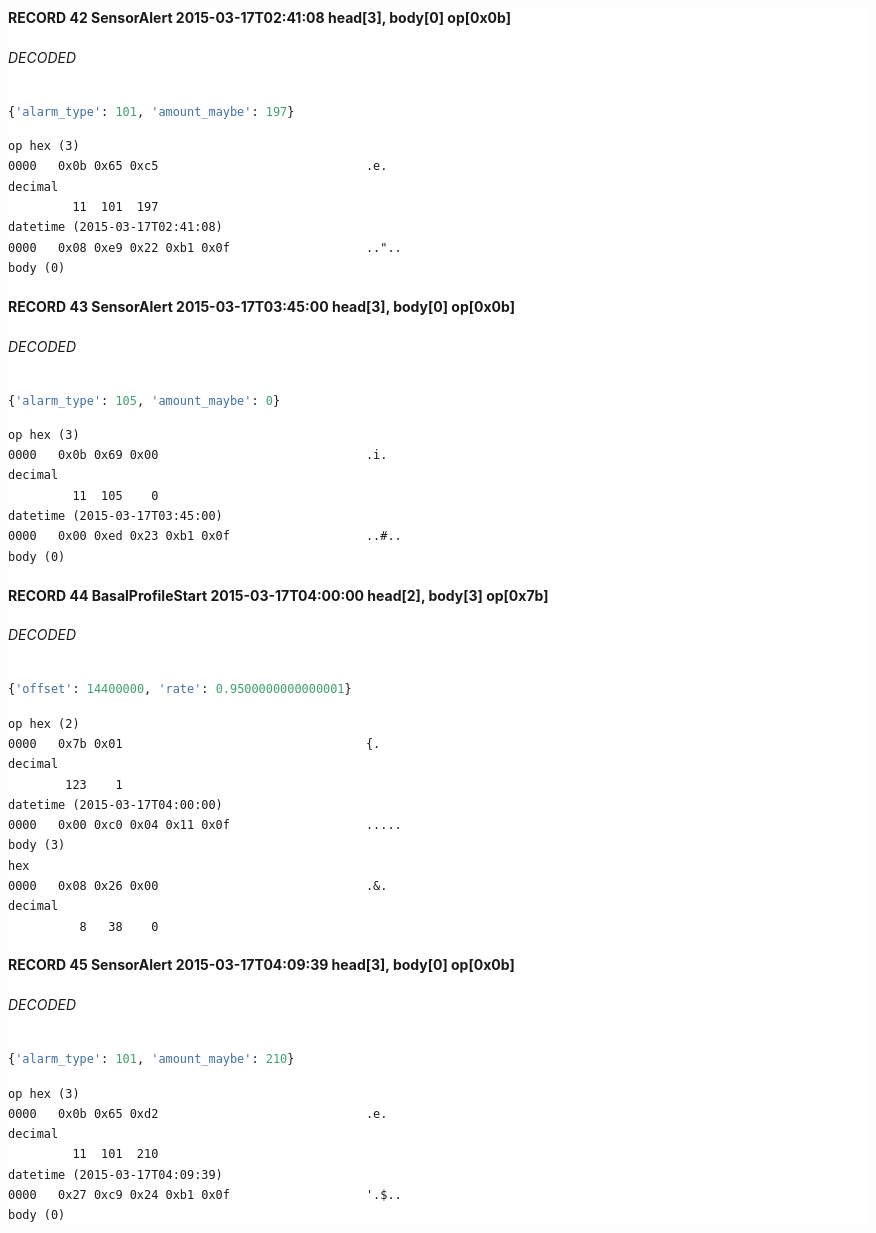 #### RECORD 42 SensorAlert 2015-03-17T02:41:08 head[3], body[0] op[0x0b]
###### DECODED
```python
{'alarm_type': 101, 'amount_maybe': 197}
```
    op hex (3)
    0000   0x0b 0x65 0xc5                             .e.
    decimal
             11  101  197
    datetime (2015-03-17T02:41:08)
    0000   0x08 0xe9 0x22 0xb1 0x0f                   .."..
    body (0)

#### RECORD 43 SensorAlert 2015-03-17T03:45:00 head[3], body[0] op[0x0b]
###### DECODED
```python
{'alarm_type': 105, 'amount_maybe': 0}
```
    op hex (3)
    0000   0x0b 0x69 0x00                             .i.
    decimal
             11  105    0
    datetime (2015-03-17T03:45:00)
    0000   0x00 0xed 0x23 0xb1 0x0f                   ..#..
    body (0)

#### RECORD 44 BasalProfileStart 2015-03-17T04:00:00 head[2], body[3] op[0x7b]
###### DECODED
```python
{'offset': 14400000, 'rate': 0.9500000000000001}
```
    op hex (2)
    0000   0x7b 0x01                                  {.
    decimal
            123    1
    datetime (2015-03-17T04:00:00)
    0000   0x00 0xc0 0x04 0x11 0x0f                   .....
    body (3)
    hex
    0000   0x08 0x26 0x00                             .&.
    decimal
              8   38    0

#### RECORD 45 SensorAlert 2015-03-17T04:09:39 head[3], body[0] op[0x0b]
###### DECODED
```python
{'alarm_type': 101, 'amount_maybe': 210}
```
    op hex (3)
    0000   0x0b 0x65 0xd2                             .e.
    decimal
             11  101  210
    datetime (2015-03-17T04:09:39)
    0000   0x27 0xc9 0x24 0xb1 0x0f                   '.$..
    body (0)

